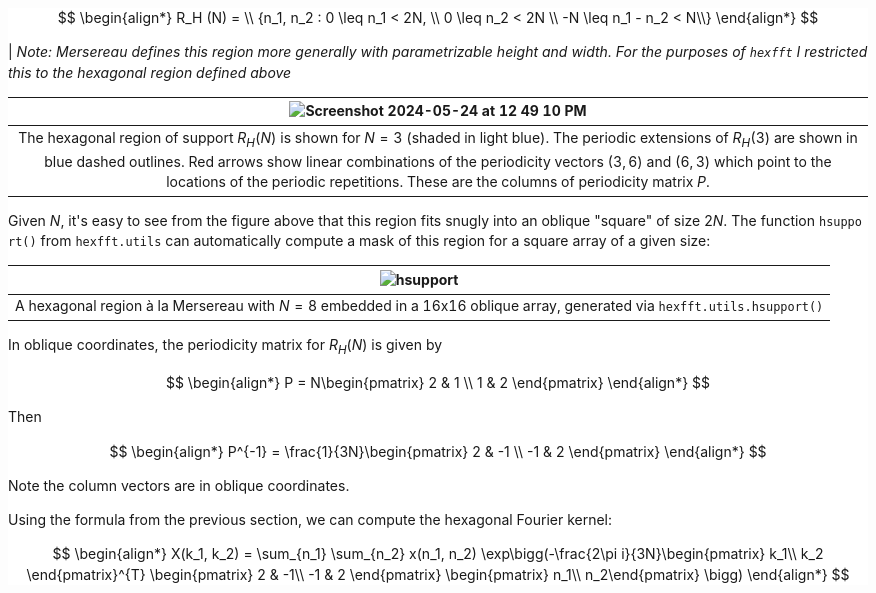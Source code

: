 $$
\begin{align*}
R_H (N) = \\
{n_1, n_2  :    0 \leq n_1 < 2N, \\
                0 \leq n_2 < 2N \\
                -N \leq n_1 - n_2 < N\\}
\end{align*}
$$

| *Note: Mersereau defines this region more generally with parametrizable height and width. For the purposes of `hexfft` I restricted this to the hexagonal region defined above*


| ![Screenshot 2024-05-24 at 12 49 10 PM](https://github.com/chris-langfield/chris-langfield.github.io/assets/34426450/5b0b23f5-27dc-4ea7-b4b3-e649174b3a10)|
| :--: |
| The hexagonal region of support $R_H(N)$ is shown for $N=3$ (shaded in light blue). The periodic extensions of $R_H(3)$ are shown in blue dashed outlines. Red arrows show linear combinations of the periodicity vectors $(3, 6)$ and $(6, 3)$ which point to the locations of the periodic repetitions. These are the columns of periodicity matrix $P$. |

Given $N$, it's easy to see from the figure above that this region fits snugly into an oblique "square" of size $2N$. The function `hsupport()` from `hexfft.utils` can automatically compute a mask of this region for a square array of a given size:

|![hsupport](https://github.com/chris-langfield/chris-langfield.github.io/assets/34426450/1c78d94f-b4b8-4cc8-9df2-ed2bdad26045) |
| :--: |
| A hexagonal region à la Mersereau with $N=8$ embedded in a 16x16 oblique array, generated via `hexfft.utils.hsupport()` |

In oblique coordinates, the periodicity matrix for $R_H(N)$ is given by

$$
\begin{align*}
       P = N\begin{pmatrix}
        2 & 1 \\
        1 & 2
        \end{pmatrix} 
\end{align*}
$$

Then

$$
\begin{align*}
        P^{-1} = \frac{1}{3N}\begin{pmatrix}
        2 & -1 \\
        -1 & 2
        \end{pmatrix}
\end{align*}
$$

Note the column vectors are in oblique coordinates.

Using the formula from the previous section, we can compute the hexagonal Fourier kernel:

$$
\begin{align*}
    X(k_1, k_2) = \sum_{n_1} \sum_{n_2} x(n_1, n_2) \exp\bigg(-\frac{2\pi i}{3N}\begin{pmatrix}
  k_1\\
  k_2
\end{pmatrix}^{T} \begin{pmatrix}
        2 & -1\\
        -1 & 2
        \end{pmatrix} \begin{pmatrix}
  n_1\\
  n_2\end{pmatrix} \bigg) 
\end{align*}
$$
